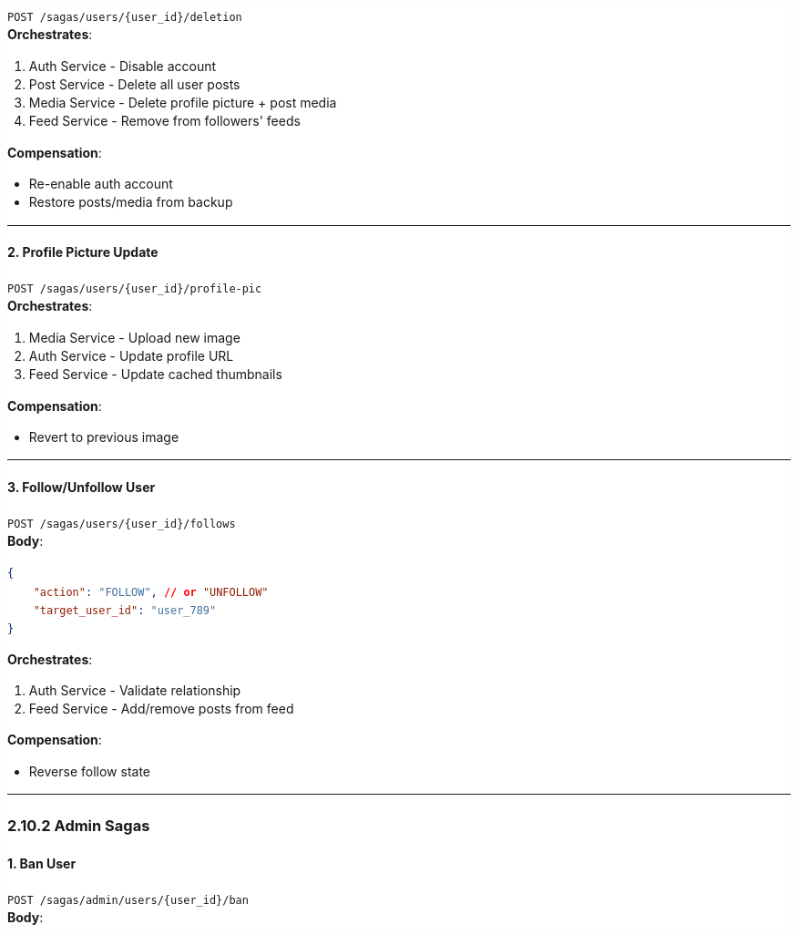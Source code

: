 `POST /sagas/users/{user_id}/deletion`  
**Orchestrates**:

1. Auth Service - Disable account
2. Post Service - Delete all user posts
3. Media Service - Delete profile picture + post media
4. Feed Service - Remove from followers' feeds

**Compensation**:

-   Re-enable auth account
-   Restore posts/media from backup

---

#### **2. Profile Picture Update**

`POST /sagas/users/{user_id}/profile-pic`  
**Orchestrates**:

1. Media Service - Upload new image
2. Auth Service - Update profile URL
3. Feed Service - Update cached thumbnails

**Compensation**:

-   Revert to previous image

---

#### **3. Follow/Unfollow User**

`POST /sagas/users/{user_id}/follows`  
**Body**:

```json
{
    "action": "FOLLOW", // or "UNFOLLOW"
    "target_user_id": "user_789"
}
```

**Orchestrates**:

1. Auth Service - Validate relationship
2. Feed Service - Add/remove posts from feed

**Compensation**:

-   Reverse follow state

---

### **2.10.2 Admin Sagas**

#### **1. Ban User**

`POST /sagas/admin/users/{user_id}/ban`  
**Body**:
